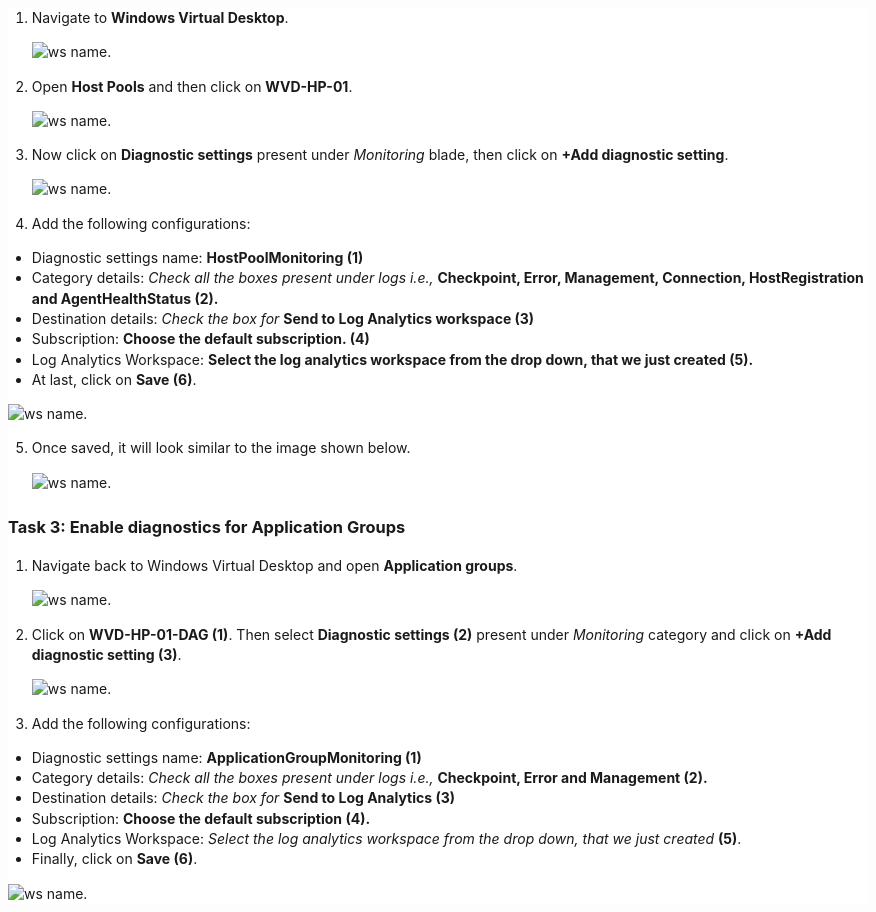 
1. Navigate to **Windows Virtual Desktop**. 

   ![ws name.](media/64.png)

2. Open **Host Pools** and then click on **WVD-HP-01**.

   ![ws name.](media/wiw12.png)

3. Now click on **Diagnostic settings** present under *Monitoring* blade, then click on **+Add diagnostic setting**.

   ![ws name.](media/wiw5.png)

4. Add the following configurations:

  - Diagnostic settings name: **HostPoolMonitoring (1)**
  - Category details: *Check all the boxes present under logs i.e.,* **Checkpoint, Error, Management, Connection, HostRegistration and AgentHealthStatus (2).** 
  - Destination details: *Check the box for* **Send to Log Analytics workspace (3)**
  - Subscription: **Choose the default subscription. (4)**
  - Log Analytics Workspace: **Select the log analytics workspace from the drop down, that we just created (5).**
  - At last, click on **Save (6)**.

   ![ws name.](media/jvm16.png)

5. Once saved, it will look similar to the image shown below.

   ![ws name.](media/lb61.png)

### **Task 3: Enable diagnostics for Application Groups**

1. Navigate back to Windows Virtual Desktop and open **Application groups**.

   ![ws name.](media/wiw10.png)
   
2. Click on **WVD-HP-01-DAG (1)**. Then select **Diagnostic settings (2)** present under *Monitoring* category and click on **+Add diagnostic setting (3)**.

   ![ws name.](media/wiw20.png) 
   
3. Add the following configurations:

  - Diagnostic settings name: **ApplicationGroupMonitoring (1)**
  - Category details: *Check all the boxes present under logs i.e.,* **Checkpoint, Error and Management (2).** 
  - Destination details: *Check the box for* **Send to Log Analytics (3)**
  - Subscription: **Choose the default subscription (4).**
  - Log Analytics Workspace: *Select the log analytics workspace from the drop down, that we just created* **(5)**.
  - Finally, click on **Save (6)**.

   ![ws name.](media/wiw8.png)

